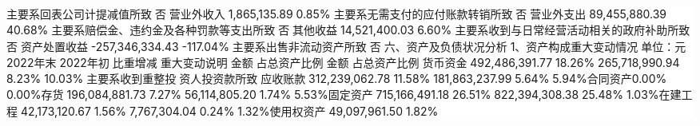 主要系回表公司计提减值所致
否
营业外收入
1,865,135.89
0.85%
主要系无需支付的应付账款转销所致
否
营业外支出
89,455,880.39
40.68%
主要系赔偿金、违约金及各种罚款等支出所致
否
其他收益
14,521,400.03
6.60%
主要系收到与日常经营活动相关的政府补助所致
否
资产处置收益
-257,346,334.43
-117.04%
主要系出售非流动资产所致
否
六、资产及负债状况分析
1、资产构成重大变动情况
单位：元2022年末
2022年初
比重增减
重大变动说明
金额
占总资产比例
金额
占总资产比例
货币资金
492,486,391.77
18.26%
265,718,990.94
8.23%
10.03%
主要系收到重整投
资人投资款所致
应收账款
312,239,062.78
11.58%
181,863,237.99
5.64%
5.94%合同资产0.00%
0.00%存货
196,084,881.73
7.27%
56,114,805.20
1.74%
5.53%固定资产
715,166,491.18
26.51%
822,394,308.38
25.48%
1.03%在建工程
42,173,120.67
1.56%
7,767,304.04
0.24%
1.32%使用权资产
49,097,961.50
1.82%